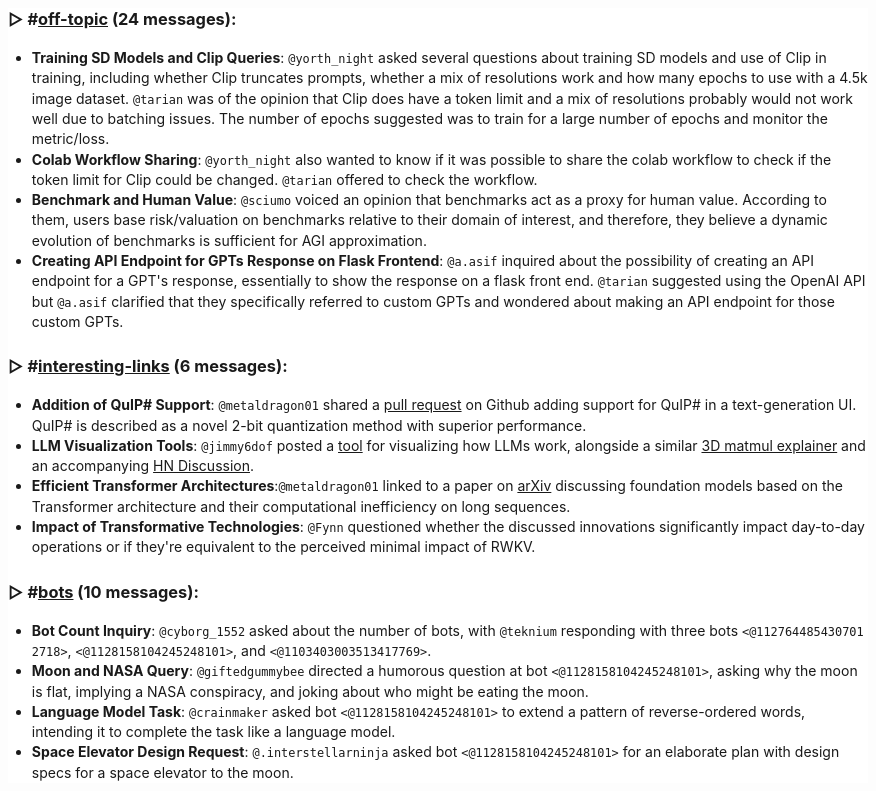 
### ▷ #[off-topic](https://discord.com/channels/1053877538025386074/1109649177689980928) (24 messages): 
        
- **Training SD Models and Clip Queries**: `@yorth_night` asked several questions about training SD models and use of Clip in training, including whether Clip truncates prompts, whether a mix of resolutions work and how many epochs to use with a 4.5k image dataset. `@tarian` was of the opinion that Clip does have a token limit and a mix of resolutions probably would not work well due to batching issues. The number of epochs suggested was to train for a large number of epochs and monitor the metric/loss. 
- **Colab Workflow Sharing**: `@yorth_night` also wanted to know if it was possible to share the colab workflow to check if the token limit for Clip could be changed. `@tarian` offered to check the workflow.
- **Benchmark and Human Value**: `@sciumo` voiced an opinion that benchmarks act as a proxy for human value. According to them, users base risk/valuation on benchmarks relative to their domain of interest, and therefore, they believe a dynamic evolution of benchmarks is sufficient for AGI approximation. 
- **Creating API Endpoint for GPTs Response on Flask Frontend**: `@a.asif` inquired about the possibility of creating an API endpoint for a GPT's response, essentially to show the response on a flask front end. `@tarian` suggested using the OpenAI API but `@a.asif` clarified that they specifically referred to custom GPTs and wondered about making an API endpoint for those custom GPTs.


### ▷ #[interesting-links](https://discord.com/channels/1053877538025386074/1132352574750728192) (6 messages): 
        
- **Addition of QuIP# Support**: `@metaldragon01` shared a [pull request](https://github.com/oobabooga/text-generation-webui/pull/4803) on Github adding support for QuIP# in a text-generation UI. QuIP# is described as a novel 2-bit quantization method with superior performance. 
- **LLM Visualization Tools**: `@jimmy6dof` posted a [tool](https://bbycroft.net/llm) for visualizing how LLMs work, alongside a similar [3D matmul explainer](https://pytorch.org/blog/inside-the-matrix/) and an accompanying [HN Discussion](https://news.ycombinator.com/item?id=38505211).
- **Efficient Transformer Architectures**:`@metaldragon01` linked to a paper on [arXiv](https://arxiv.org/abs/2312.00752) discussing foundation models based on the Transformer architecture and their computational inefficiency on long sequences.
- **Impact of Transformative Technologies**: `@Fynn` questioned whether the discussed innovations significantly impact day-to-day operations or if they're equivalent to the perceived minimal impact of RWKV.


### ▷ #[bots](https://discord.com/channels/1053877538025386074/1149866614590816256) (10 messages): 
        
- **Bot Count Inquiry**: `@cyborg_1552` asked about the number of bots, with `@teknium` responding with three bots `<@1127644854307012718>`, `<@1128158104245248101>`, and `<@1103403003513417769>`.
- **Moon and NASA Query**: `@giftedgummybee` directed a humorous question at bot `<@1128158104245248101>`, asking why the moon is flat, implying a NASA conspiracy, and joking about who might be eating the moon.
- **Language Model Task**: `@crainmaker` asked bot `<@1128158104245248101>` to extend a pattern of reverse-ordered words, intending it to complete the task like a language model. 
- **Space Elevator Design Request**: `@.interstellarninja` asked bot `<@1128158104245248101>` for an elaborate plan with design specs for a space elevator to the moon.
